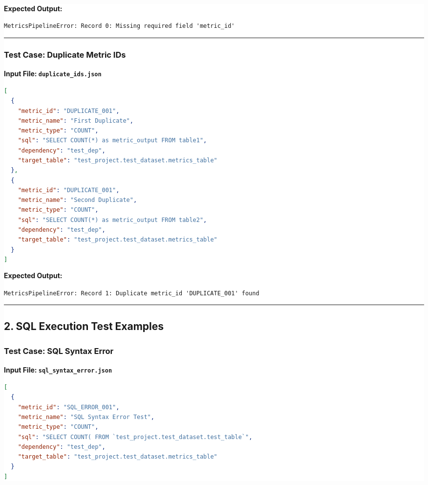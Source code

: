 **Expected Output:**
```
MetricsPipelineError: Record 0: Missing required field 'metric_id'
```

---

### Test Case: Duplicate Metric IDs
**Input File: `duplicate_ids.json`**
```json
[
  {
    "metric_id": "DUPLICATE_001",
    "metric_name": "First Duplicate",
    "metric_type": "COUNT",
    "sql": "SELECT COUNT(*) as metric_output FROM table1",
    "dependency": "test_dep",
    "target_table": "test_project.test_dataset.metrics_table"
  },
  {
    "metric_id": "DUPLICATE_001",
    "metric_name": "Second Duplicate",
    "metric_type": "COUNT",
    "sql": "SELECT COUNT(*) as metric_output FROM table2",
    "dependency": "test_dep",
    "target_table": "test_project.test_dataset.metrics_table"
  }
]
```

**Expected Output:**
```
MetricsPipelineError: Record 1: Duplicate metric_id 'DUPLICATE_001' found
```

---

## 2. SQL Execution Test Examples

### Test Case: SQL Syntax Error
**Input File: `sql_syntax_error.json`**
```json
[
  {
    "metric_id": "SQL_ERROR_001",
    "metric_name": "SQL Syntax Error Test",
    "metric_type": "COUNT",
    "sql": "SELECT COUNT( FROM `test_project.test_dataset.test_table`",
    "dependency": "test_dep",
    "target_table": "test_project.test_dataset.metrics_table"
  }
]
```
